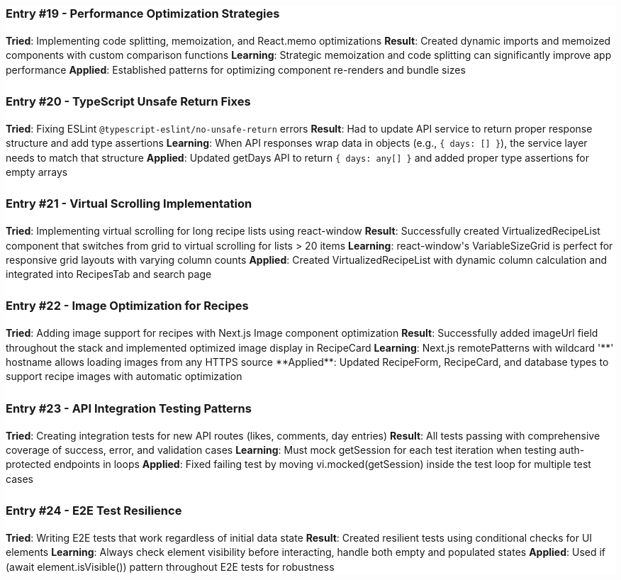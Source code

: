 ### Entry #19 - Performance Optimization Strategies

**Tried**: Implementing code splitting, memoization, and React.memo optimizations
**Result**: Created dynamic imports and memoized components with custom comparison functions
**Learning**: Strategic memoization and code splitting can significantly improve app performance
**Applied**: Established patterns for optimizing component re-renders and bundle sizes

### Entry #20 - TypeScript Unsafe Return Fixes

**Tried**: Fixing ESLint `@typescript-eslint/no-unsafe-return` errors
**Result**: Had to update API service to return proper response structure and add type assertions
**Learning**: When API responses wrap data in objects (e.g., `{ days: [] }`), the service layer needs to match that structure
**Applied**: Updated getDays API to return `{ days: any[] }` and added proper type assertions for empty arrays

### Entry #21 - Virtual Scrolling Implementation

**Tried**: Implementing virtual scrolling for long recipe lists using react-window
**Result**: Successfully created VirtualizedRecipeList component that switches from grid to virtual scrolling for lists > 20 items
**Learning**: react-window's VariableSizeGrid is perfect for responsive grid layouts with varying column counts
**Applied**: Created VirtualizedRecipeList with dynamic column calculation and integrated into RecipesTab and search page

### Entry #22 - Image Optimization for Recipes

**Tried**: Adding image support for recipes with Next.js Image component optimization
**Result**: Successfully added imageUrl field throughout the stack and implemented optimized image display in RecipeCard
**Learning**: Next.js remotePatterns with wildcard '**' hostname allows loading images from any HTTPS source
**Applied\*\*: Updated RecipeForm, RecipeCard, and database types to support recipe images with automatic optimization

### Entry #23 - API Integration Testing Patterns

**Tried**: Creating integration tests for new API routes (likes, comments, day entries)
**Result**: All tests passing with comprehensive coverage of success, error, and validation cases
**Learning**: Must mock getSession for each test iteration when testing auth-protected endpoints in loops
**Applied**: Fixed failing test by moving vi.mocked(getSession) inside the test loop for multiple test cases

### Entry #24 - E2E Test Resilience

**Tried**: Writing E2E tests that work regardless of initial data state
**Result**: Created resilient tests using conditional checks for UI elements
**Learning**: Always check element visibility before interacting, handle both empty and populated states
**Applied**: Used if (await element.isVisible()) pattern throughout E2E tests for robustness
